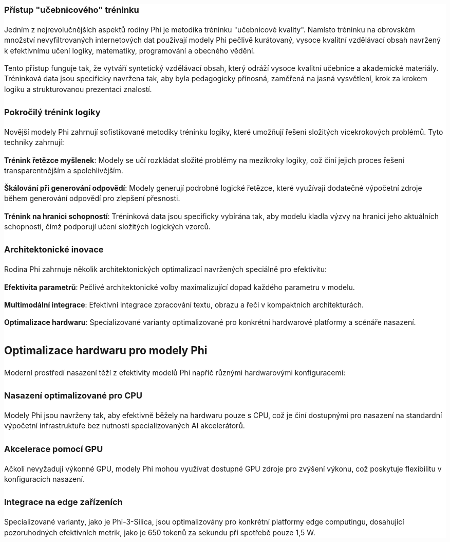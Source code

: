 ### Přístup "učebnicového" tréninku

Jedním z nejrevolučnějších aspektů rodiny Phi je metodika tréninku "učebnicové kvality". Namísto tréninku na obrovském množství nevyfiltrovaných internetových dat používají modely Phi pečlivě kurátovaný, vysoce kvalitní vzdělávací obsah navržený k efektivnímu učení logiky, matematiky, programování a obecného vědění.

Tento přístup funguje tak, že vytváří syntetický vzdělávací obsah, který odráží vysoce kvalitní učebnice a akademické materiály. Tréninková data jsou specificky navržena tak, aby byla pedagogicky přínosná, zaměřená na jasná vysvětlení, krok za krokem logiku a strukturovanou prezentaci znalostí.

### Pokročilý trénink logiky

Novější modely Phi zahrnují sofistikované metodiky tréninku logiky, které umožňují řešení složitých vícekrokových problémů. Tyto techniky zahrnují:

**Trénink řetězce myšlenek**: Modely se učí rozkládat složité problémy na mezikroky logiky, což činí jejich proces řešení transparentnějším a spolehlivějším.

**Škálování při generování odpovědí**: Modely generují podrobné logické řetězce, které využívají dodatečné výpočetní zdroje během generování odpovědí pro zlepšení přesnosti.

**Trénink na hranici schopností**: Tréninková data jsou specificky vybírána tak, aby modelu kladla výzvy na hranici jeho aktuálních schopností, čímž podporují učení složitých logických vzorců.

### Architektonické inovace

Rodina Phi zahrnuje několik architektonických optimalizací navržených speciálně pro efektivitu:

**Efektivita parametrů**: Pečlivé architektonické volby maximalizující dopad každého parametru v modelu.

**Multimodální integrace**: Efektivní integrace zpracování textu, obrazu a řeči v kompaktních architekturách.

**Optimalizace hardwaru**: Specializované varianty optimalizované pro konkrétní hardwarové platformy a scénáře nasazení.

## Optimalizace hardwaru pro modely Phi

Moderní prostředí nasazení těží z efektivity modelů Phi napříč různými hardwarovými konfiguracemi:

### Nasazení optimalizované pro CPU

Modely Phi jsou navrženy tak, aby efektivně běžely na hardwaru pouze s CPU, což je činí dostupnými pro nasazení na standardní výpočetní infrastruktuře bez nutnosti specializovaných AI akcelerátorů.

### Akcelerace pomocí GPU

Ačkoli nevyžadují výkonné GPU, modely Phi mohou využívat dostupné GPU zdroje pro zvýšení výkonu, což poskytuje flexibilitu v konfiguracích nasazení.

### Integrace na edge zařízeních

Specializované varianty, jako je Phi-3-Silica, jsou optimalizovány pro konkrétní platformy edge computingu, dosahující pozoruhodných efektivních metrik, jako je 650 tokenů za sekundu při spotřebě pouze 1,5 W.
